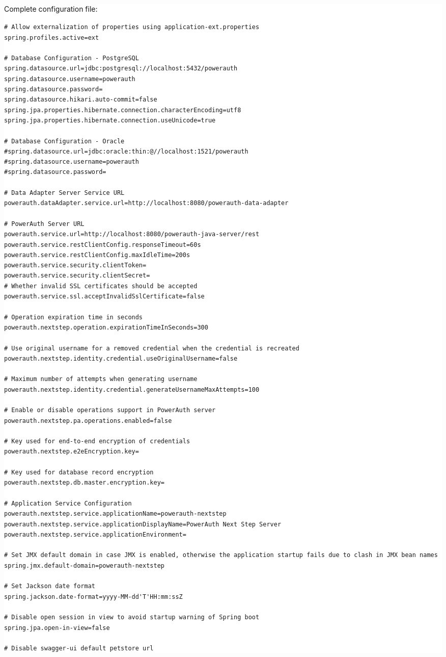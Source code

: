 Complete configuration file:
```properties
# Allow externalization of properties using application-ext.properties
spring.profiles.active=ext

# Database Configuration - PostgreSQL
spring.datasource.url=jdbc:postgresql://localhost:5432/powerauth
spring.datasource.username=powerauth
spring.datasource.password=
spring.datasource.hikari.auto-commit=false
spring.jpa.properties.hibernate.connection.characterEncoding=utf8
spring.jpa.properties.hibernate.connection.useUnicode=true

# Database Configuration - Oracle
#spring.datasource.url=jdbc:oracle:thin:@//localhost:1521/powerauth
#spring.datasource.username=powerauth
#spring.datasource.password=

# Data Adapter Server Service URL
powerauth.dataAdapter.service.url=http://localhost:8080/powerauth-data-adapter

# PowerAuth Server URL
powerauth.service.url=http://localhost:8080/powerauth-java-server/rest
powerauth.service.restClientConfig.responseTimeout=60s
powerauth.service.restClientConfig.maxIdleTime=200s
powerauth.service.security.clientToken=
powerauth.service.security.clientSecret=
# Whether invalid SSL certificates should be accepted
powerauth.service.ssl.acceptInvalidSslCertificate=false

# Operation expiration time in seconds
powerauth.nextstep.operation.expirationTimeInSeconds=300

# Use original username for a removed credential when the credential is recreated
powerauth.nextstep.identity.credential.useOriginalUsername=false

# Maximum number of attempts when generating username
powerauth.nextstep.identity.credential.generateUsernameMaxAttempts=100

# Enable or disable operations support in PowerAuth server
powerauth.nextstep.pa.operations.enabled=false

# Key used for end-to-end encryption of credentials
powerauth.nextstep.e2eEncryption.key=

# Key used for database record encryption
powerauth.nextstep.db.master.encryption.key=

# Application Service Configuration
powerauth.nextstep.service.applicationName=powerauth-nextstep
powerauth.nextstep.service.applicationDisplayName=PowerAuth Next Step Server
powerauth.nextstep.service.applicationEnvironment=

# Set JMX default domain in case JMX is enabled, otherwise the application startup fails due to clash in JMX bean names
spring.jmx.default-domain=powerauth-nextstep

# Set Jackson date format
spring.jackson.date-format=yyyy-MM-dd'T'HH:mm:ssZ

# Disable open session in view to avoid startup warning of Spring boot
spring.jpa.open-in-view=false

# Disable swagger-ui default petstore url
```